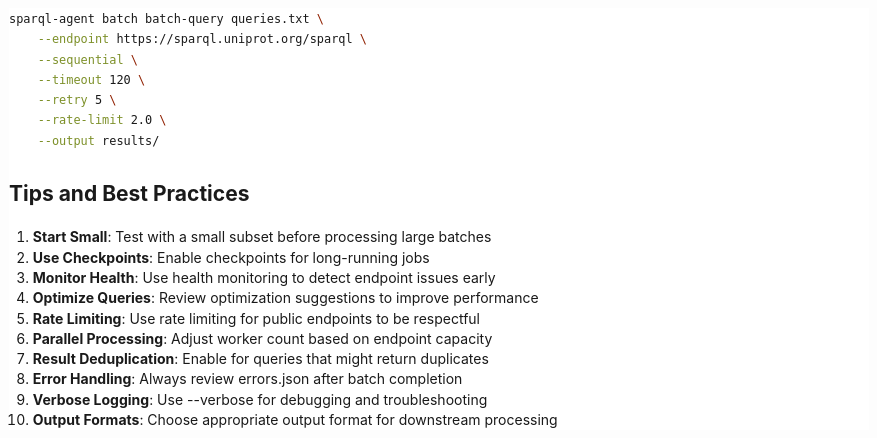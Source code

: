 ```bash
sparql-agent batch batch-query queries.txt \
    --endpoint https://sparql.uniprot.org/sparql \
    --sequential \
    --timeout 120 \
    --retry 5 \
    --rate-limit 2.0 \
    --output results/
```

## Tips and Best Practices

1. **Start Small**: Test with a small subset before processing large batches
2. **Use Checkpoints**: Enable checkpoints for long-running jobs
3. **Monitor Health**: Use health monitoring to detect endpoint issues early
4. **Optimize Queries**: Review optimization suggestions to improve performance
5. **Rate Limiting**: Use rate limiting for public endpoints to be respectful
6. **Parallel Processing**: Adjust worker count based on endpoint capacity
7. **Result Deduplication**: Enable for queries that might return duplicates
8. **Error Handling**: Always review errors.json after batch completion
9. **Verbose Logging**: Use --verbose for debugging and troubleshooting
10. **Output Formats**: Choose appropriate output format for downstream processing
